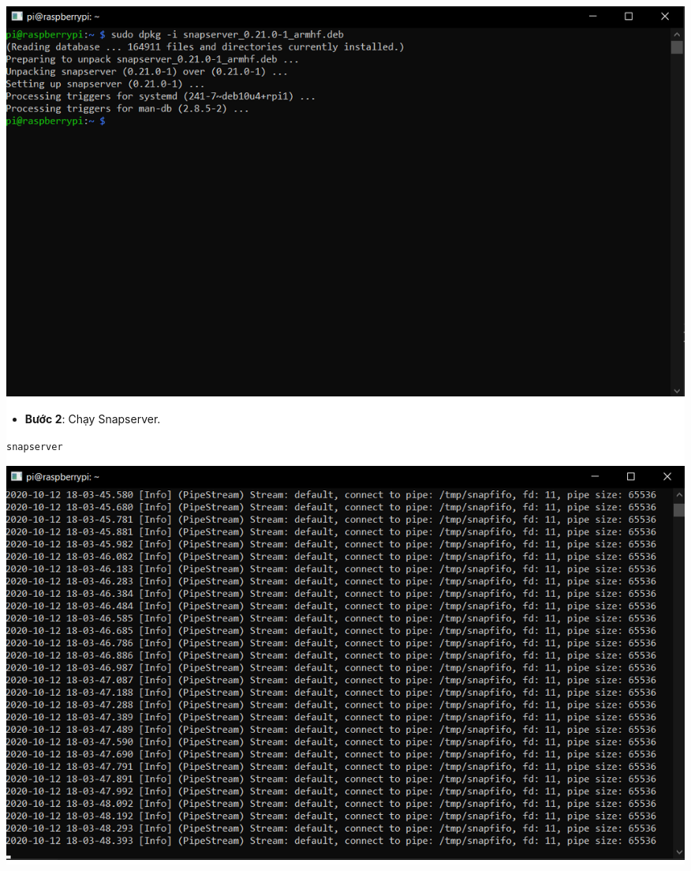 ![snapserver_install](../_static/images/snapserver_install.png)

* **Bước 2**: Chạy Snapserver.

```bash
snapserver
```

![snapcast_status](../_static/images/snapserver_run.png)
